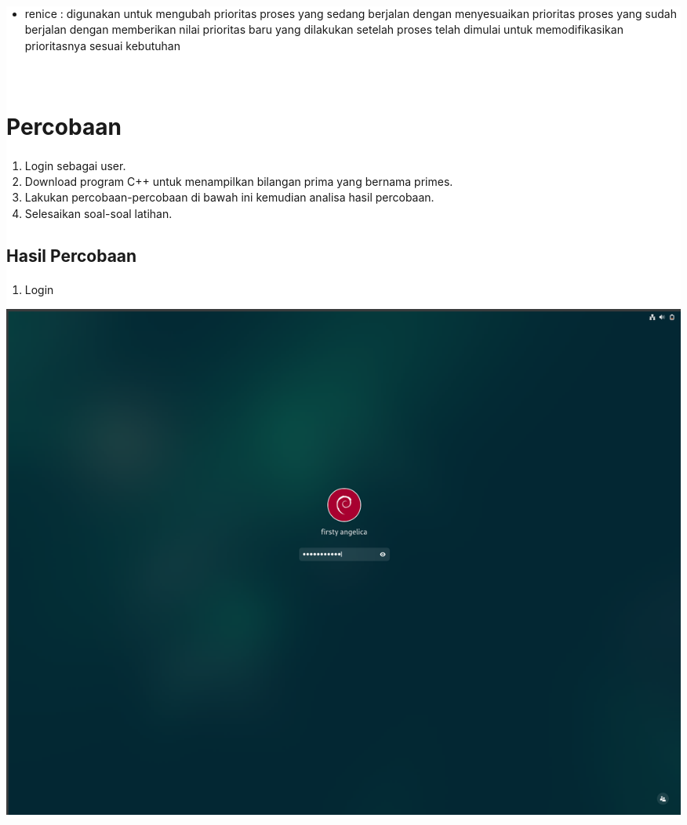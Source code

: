 * renice : digunakan untuk mengubah prioritas proses yang sedang berjalan 
dengan menyesuaikan prioritas proses yang sudah berjalan dengan memberikan nilai prioritas baru 
yang dilakukan setelah proses telah dimulai untuk memodifikasikan prioritasnya sesuai kebutuhan
<br>


# Percobaan
1.	Login sebagai user.
2.	Download program   C++   untuk   menampilkan   bilangan   prima   yang   bernama
primes.
3.	Lakukan percobaan-percobaan di bawah ini kemudian analisa hasil percobaan.
4.	Selesaikan soal-soal latihan.

## Hasil Percobaan
1. Login

![App Screenshoot](assets/login.png)
